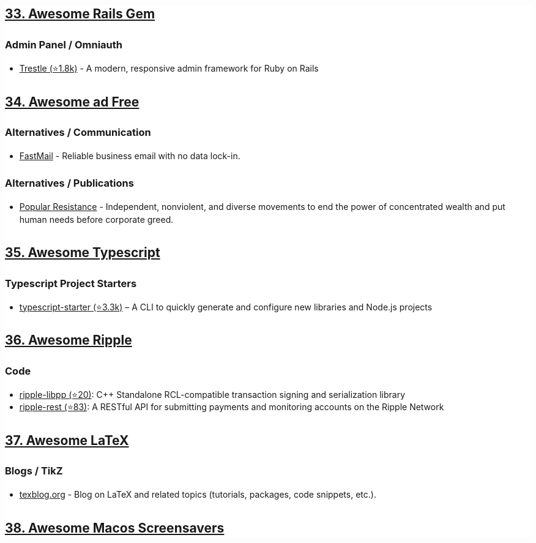 ## [33. Awesome Rails Gem](/content/hothero/awesome-rails-gem/week/README.md)

### Admin Panel / Omniauth

*   [Trestle (⭐1.8k)](https://github.com/TrestleAdmin/trestle) - A modern, responsive admin framework for Ruby on Rails

## [34. Awesome ad Free](/content/johnjago/awesome-ad-free/week/README.md)

### Alternatives / Communication

*   [FastMail](https://www.fastmail.com/) - Reliable business email with no data lock-in.

### Alternatives / Publications

*   [Popular Resistance](https://popularresistance.org/) -  Independent, nonviolent, and diverse movements to end the power of concentrated wealth and put human needs before corporate greed.

## [35. Awesome Typescript](/content/dzharii/awesome-typescript/week/README.md)

### Typescript Project Starters

*   [typescript-starter (⭐3.3k)](https://github.com/bitjson/typescript-starter) – A CLI to quickly generate and configure new libraries and Node.js projects

## [36. Awesome Ripple](/content/vhpoet/awesome-ripple/week/README.md)

### Code

*   [ripple-libpp (⭐20)](https://github.com/ripple/ripple-libpp): C++ Standalone RCL-compatible transaction signing and serialization library
*   [ripple-rest (⭐83)](https://github.com/ripple/ripple-rest): A RESTful API for submitting payments and monitoring accounts on the Ripple Network

## [37. Awesome LaTeX](/content/egeerardyn/awesome-LaTeX/week/README.md)

### Blogs / TikZ

*   [texblog.org](https://texblog.org) - Blog on LaTeX and related topics (tutorials, packages, code snippets, etc.).

## [38. Awesome Macos Screensavers](/content/agarrharr/awesome-macos-screensavers/week/README.md)
